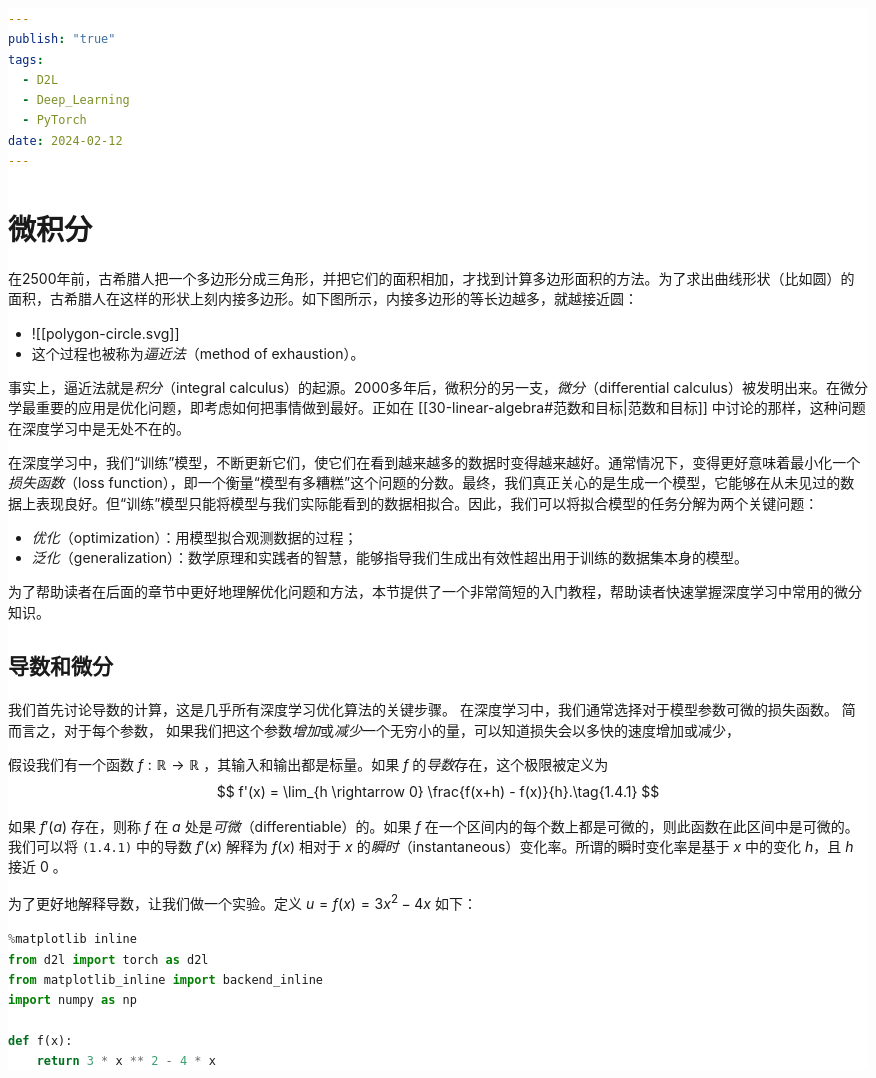 ```yaml
---
publish: "true"
tags:
  - D2L
  - Deep_Learning
  - PyTorch
date: 2024-02-12
---
```

# 微积分

在2500年前，古希腊人把一个多边形分成三角形，并把它们的面积相加，才找到计算多边形面积的方法。为了求出曲线形状（比如圆）的面积，古希腊人在这样的形状上刻内接多边形。如下图所示，内接多边形的等长边越多，就越接近圆：
- ![[polygon-circle.svg]]
- 这个过程也被称为*逼近法*（method of exhaustion）。

事实上，逼近法就是*积分*（integral calculus）的起源。2000多年后，微积分的另一支，*微分*（differential calculus）被发明出来。在微分学最重要的应用是优化问题，即考虑如何把事情做到最好。正如在 [[30-linear-algebra#范数和目标|范数和目标]] 中讨论的那样，这种问题在深度学习中是无处不在的。

在深度学习中，我们“训练”模型，不断更新它们，使它们在看到越来越多的数据时变得越来越好。通常情况下，变得更好意味着最小化一个*损失函数*（loss function），即一个衡量“模型有多糟糕”这个问题的分数。最终，我们真正关心的是生成一个模型，它能够在从未见过的数据上表现良好。但“训练”模型只能将模型与我们实际能看到的数据相拟合。因此，我们可以将拟合模型的任务分解为两个关键问题：

* *优化*（optimization）：用模型拟合观测数据的过程；
* *泛化*（generalization）：数学原理和实践者的智慧，能够指导我们生成出有效性超出用于训练的数据集本身的模型。

为了帮助读者在后面的章节中更好地理解优化问题和方法，本节提供了一个非常简短的入门教程，帮助读者快速掌握深度学习中常用的微分知识。

## 导数和微分

我们首先讨论导数的计算，这是几乎所有深度学习优化算法的关键步骤。
在深度学习中，我们通常选择对于模型参数可微的损失函数。
简而言之，对于每个参数，
如果我们把这个参数*增加*或*减少*一个无穷小的量，可以知道损失会以多快的速度增加或减少，

假设我们有一个函数 $f: \mathbb{R} \rightarrow \mathbb{R}$ ，其输入和输出都是标量。如果 $f$ 的*导数*存在，这个极限被定义为
$$
f'(x) = \lim_{h \rightarrow 0} \frac{f(x+h) - f(x)}{h}.\tag{1.4.1}
$$

如果 $f'(a)$ 存在，则称 $f$ 在 $a$ 处是*可微*（differentiable）的。如果 $f$ 在一个区间内的每个数上都是可微的，则此函数在此区间中是可微的。我们可以将 `(1.4.1)` 中的导数 $f'(x)$ 解释为 $f(x)$ 相对于 $x$ 的*瞬时*（instantaneous）变化率。所谓的瞬时变化率是基于 $x$ 中的变化 $h$，且 $h$ 接近 $0$ 。

为了更好地解释导数，让我们做一个实验。定义 $u=f(x)=3x^2-4x$ 如下：

```python
%matplotlib inline
from d2l import torch as d2l
from matplotlib_inline import backend_inline
import numpy as np

def f(x):
    return 3 * x ** 2 - 4 * x
```
